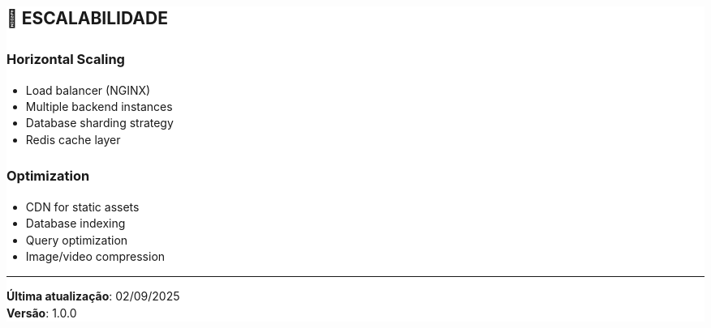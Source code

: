 ## 🚀 ESCALABILIDADE

### Horizontal Scaling
- Load balancer (NGINX)
- Multiple backend instances
- Database sharding strategy
- Redis cache layer

### Optimization
- CDN for static assets
- Database indexing
- Query optimization
- Image/video compression

---

**Última atualização**: 02/09/2025  
**Versão**: 1.0.0